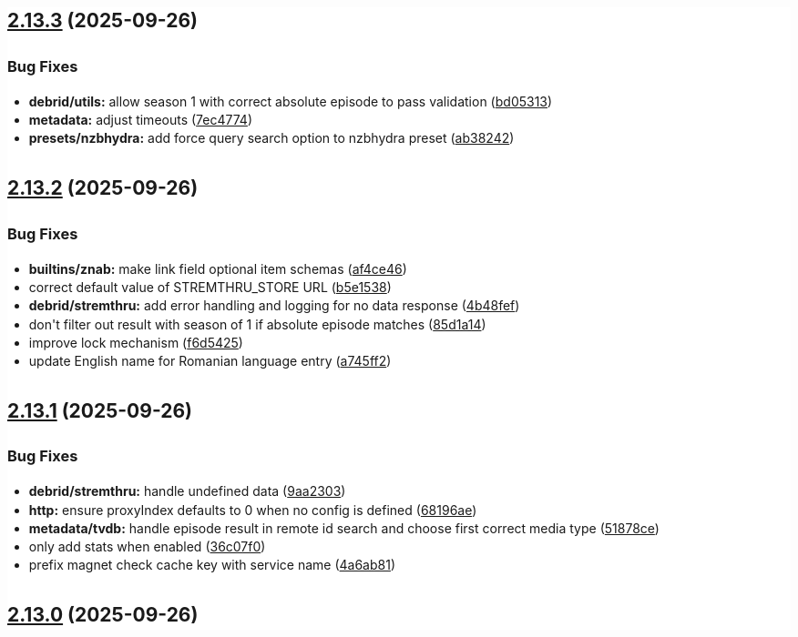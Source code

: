 ## [2.13.3](https://github.com/Viren070/AIOStreams/compare/v2.13.2...v2.13.3) (2025-09-26)


### Bug Fixes

* **debrid/utils:** allow season 1 with correct absolute episode to pass validation ([bd05313](https://github.com/Viren070/AIOStreams/commit/bd0531388897767507fad9265b2a8a9f0b059554))
* **metadata:** adjust timeouts ([7ec4774](https://github.com/Viren070/AIOStreams/commit/7ec4774151ee2aa6ca4fe2c1e1c3c864bebc9053))
* **presets/nzbhydra:** add force query search option to nzbhydra preset ([ab38242](https://github.com/Viren070/AIOStreams/commit/ab38242812124bda6004829accdd5d6b0c3f0166))

## [2.13.2](https://github.com/Viren070/AIOStreams/compare/v2.13.1...v2.13.2) (2025-09-26)


### Bug Fixes

* **builtins/znab:** make link field optional item schemas ([af4ce46](https://github.com/Viren070/AIOStreams/commit/af4ce46bbe4899e0841d71f45d15f46571e7397c))
* correct default value of STREMTHRU_STORE URL ([b5e1538](https://github.com/Viren070/AIOStreams/commit/b5e1538c466bcee16a98f132a86ce950d4330b3e))
* **debrid/stremthru:** add error handling and logging for no data response ([4b48fef](https://github.com/Viren070/AIOStreams/commit/4b48fef27b014b6fe49c3bff6e57a0efc252228e))
* don't filter out result with season of 1 if absolute episode matches ([85d1a14](https://github.com/Viren070/AIOStreams/commit/85d1a149986885b17688a67d5a594c06ec69c513))
* improve lock mechanism ([f6d5425](https://github.com/Viren070/AIOStreams/commit/f6d54254d13d4a7b848ace882793eefb6f7960dd))
* update English name for Romanian language entry ([a745ff2](https://github.com/Viren070/AIOStreams/commit/a745ff25da498412ca4f1c521cfa252002e7e166))

## [2.13.1](https://github.com/Viren070/AIOStreams/compare/v2.13.0...v2.13.1) (2025-09-26)


### Bug Fixes

* **debrid/stremthru:** handle undefined data ([9aa2303](https://github.com/Viren070/AIOStreams/commit/9aa230397f4a147efcb035a6d4263fa12349d65a))
* **http:** ensure proxyIndex defaults to 0 when no config is defined ([68196ae](https://github.com/Viren070/AIOStreams/commit/68196ae321d7e8fab9bf2893d77c59ed832330b1))
* **metadata/tvdb:** handle episode result in remote id search and choose first correct media type ([51878ce](https://github.com/Viren070/AIOStreams/commit/51878cec35a1c45644582456a4692049785ee9a2))
* only add stats when enabled ([36c07f0](https://github.com/Viren070/AIOStreams/commit/36c07f08b872c3d8a841338c6d8611345ca9f5dd))
* prefix magnet check cache key with service name ([4a6ab81](https://github.com/Viren070/AIOStreams/commit/4a6ab81ff310fa8ed31cc816132df997df36ece8))

## [2.13.0](https://github.com/Viren070/AIOStreams/compare/v2.12.2...v2.13.0) (2025-09-26)
